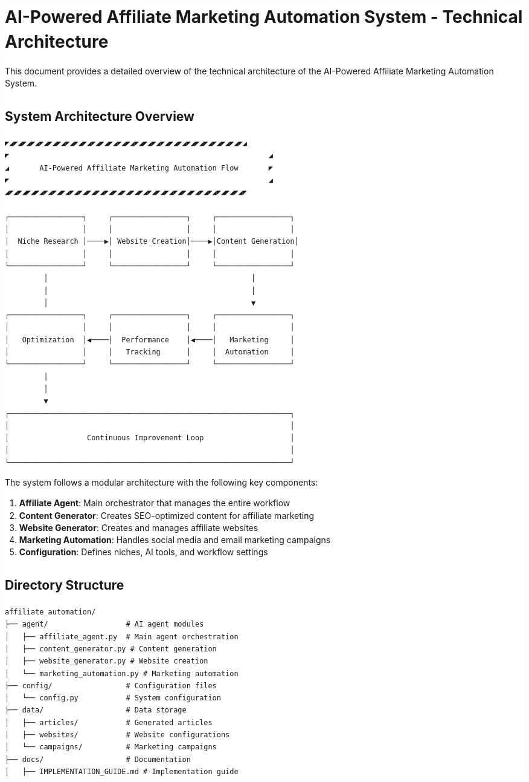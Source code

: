 # AI-Powered Affiliate Marketing Automation System - Technical Architecture

This document provides a detailed overview of the technical architecture of the AI-Powered Affiliate Marketing Automation System.

## System Architecture Overview

```
◤◢◤◢◤◢◤◢◤◢◤◢◤◢◤◢◤◢◤◢◤◢◤◢◤◢◤◢◤◢◤◢◤◢◤◢◤◢◤◢◤◢◤◢◤◢◤◢◤◢◤◢◤◢◤◢
◤                                                            ◢
◢       AI-Powered Affiliate Marketing Automation Flow       ◤
◤                                                            ◢
◢◤◢◤◢◤◢◤◢◤◢◤◢◤◢◤◢◤◢◤◢◤◢◤◢◤◢◤◢◤◢◤◢◤◢◤◢◤◢◤◢◤◢◤◢◤◢◤◢◤◢◤◢◤◢◤

┌─────────────────┐     ┌─────────────────┐     ┌─────────────────┐
│                 │     │                 │     │                 │
│  Niche Research │────▶│ Website Creation│────▶│Content Generation│
│                 │     │                 │     │                 │
└─────────────────┘     └─────────────────┘     └─────────────────┘
         │                                               │
         │                                               │
         │                                               ▼
┌─────────────────┐     ┌─────────────────┐     ┌─────────────────┐
│                 │     │                 │     │                 │
│   Optimization  │◀────│  Performance    │◀────│   Marketing     │
│                 │     │   Tracking      │     │  Automation     │
└─────────────────┘     └─────────────────┘     └─────────────────┘
         │                                               
         │                                               
         ▼                                               
┌─────────────────────────────────────────────────────────────────┐
│                                                                 │
│                  Continuous Improvement Loop                    │
│                                                                 │
└─────────────────────────────────────────────────────────────────┘
```

The system follows a modular architecture with the following key components:

1. **Affiliate Agent**: Main orchestrator that manages the entire workflow
2. **Content Generator**: Creates SEO-optimized content for affiliate marketing
3. **Website Generator**: Creates and manages affiliate websites
4. **Marketing Automation**: Handles social media and email marketing campaigns
5. **Configuration**: Defines niches, AI tools, and workflow settings

## Directory Structure

```
affiliate_automation/
├── agent/                  # AI agent modules
│   ├── affiliate_agent.py  # Main agent orchestration
│   ├── content_generator.py # Content generation
│   ├── website_generator.py # Website creation
│   └── marketing_automation.py # Marketing automation
├── config/                 # Configuration files
│   └── config.py           # System configuration
├── data/                   # Data storage
│   ├── articles/           # Generated articles
│   ├── websites/           # Website configurations
│   └── campaigns/          # Marketing campaigns
├── docs/                   # Documentation
│   ├── IMPLEMENTATION_GUIDE.md # Implementation guide
```